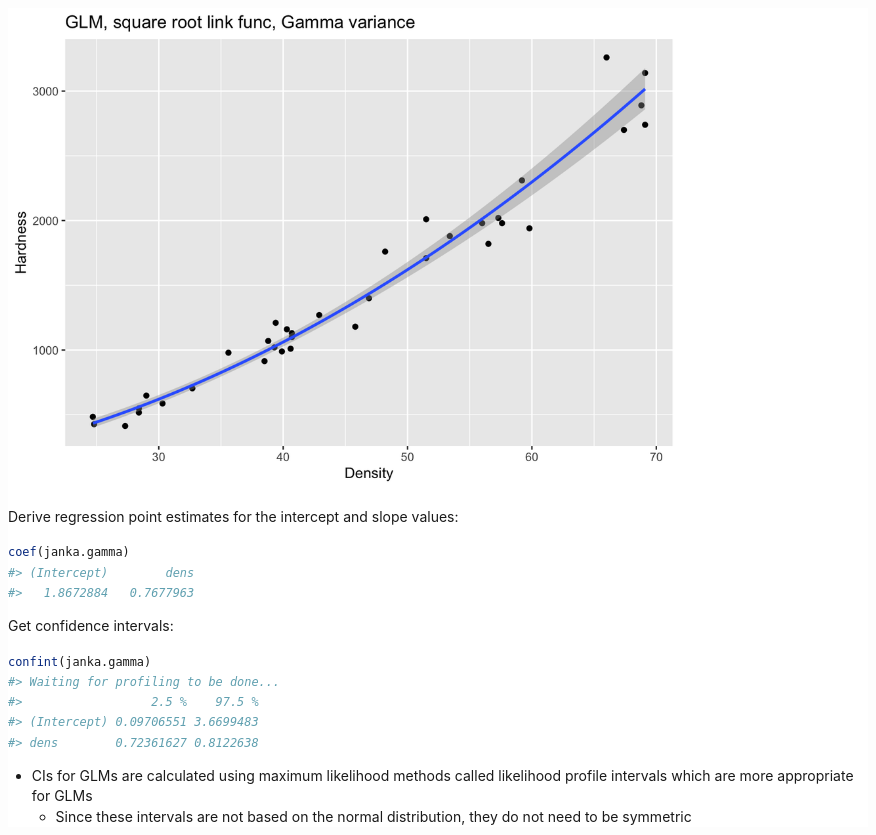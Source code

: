 <img src="015_GLMs_files/figure-html/unnamed-chunk-18-1.png" width="672" />

Derive regression point estimates for the intercept and slope values:

```r
coef(janka.gamma)
#> (Intercept)        dens 
#>   1.8672884   0.7677963
```

Get confidence intervals: 

```r
confint(janka.gamma)
#> Waiting for profiling to be done...
#>                  2.5 %    97.5 %
#> (Intercept) 0.09706551 3.6699483
#> dens        0.72361627 0.8122638
```

- CIs for GLMs are calculated using maximum likelihood methods called likelihood profile intervals which are more appropriate for GLMs 
  - Since these intervals are not based on the normal distribution, they do not need to be symmetric
  